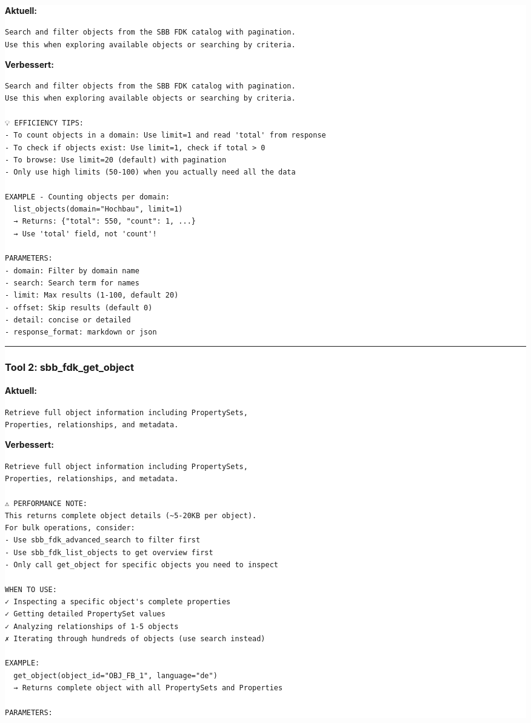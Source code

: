 **Aktuell:**

```
Search and filter objects from the SBB FDK catalog with pagination.
Use this when exploring available objects or searching by criteria.
```

**Verbessert:**

```
Search and filter objects from the SBB FDK catalog with pagination.
Use this when exploring available objects or searching by criteria.

💡 EFFICIENCY TIPS:
- To count objects in a domain: Use limit=1 and read 'total' from response
- To check if objects exist: Use limit=1, check if total > 0
- To browse: Use limit=20 (default) with pagination
- Only use high limits (50-100) when you actually need all the data

EXAMPLE - Counting objects per domain:
  list_objects(domain="Hochbau", limit=1)
  → Returns: {"total": 550, "count": 1, ...}
  → Use 'total' field, not 'count'!

PARAMETERS:
- domain: Filter by domain name
- search: Search term for names
- limit: Max results (1-100, default 20)
- offset: Skip results (default 0)
- detail: concise or detailed
- response_format: markdown or json
```

---

### Tool 2: sbb_fdk_get_object

**Aktuell:**

```
Retrieve full object information including PropertySets,
Properties, relationships, and metadata.
```

**Verbessert:**

```
Retrieve full object information including PropertySets,
Properties, relationships, and metadata.

⚠️ PERFORMANCE NOTE:
This returns complete object details (~5-20KB per object).
For bulk operations, consider:
- Use sbb_fdk_advanced_search to filter first
- Use sbb_fdk_list_objects to get overview first
- Only call get_object for specific objects you need to inspect

WHEN TO USE:
✓ Inspecting a specific object's complete properties
✓ Getting detailed PropertySet values
✓ Analyzing relationships of 1-5 objects
✗ Iterating through hundreds of objects (use search instead)

EXAMPLE:
  get_object(object_id="OBJ_FB_1", language="de")
  → Returns complete object with all PropertySets and Properties

PARAMETERS:
```